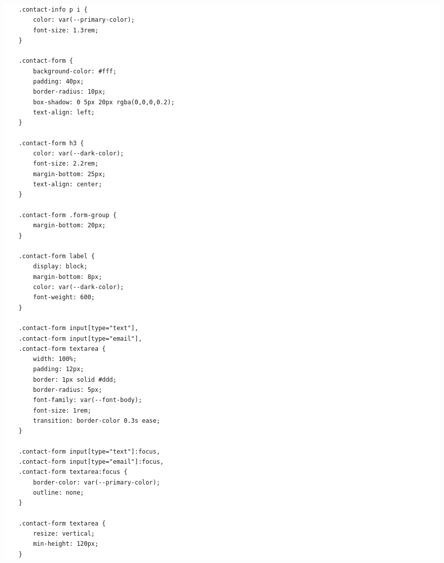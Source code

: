         .contact-info p i {
            color: var(--primary-color);
            font-size: 1.3rem;
        }

        .contact-form {
            background-color: #fff;
            padding: 40px;
            border-radius: 10px;
            box-shadow: 0 5px 20px rgba(0,0,0,0.2);
            text-align: left;
        }

        .contact-form h3 {
            color: var(--dark-color);
            font-size: 2.2rem;
            margin-bottom: 25px;
            text-align: center;
        }

        .contact-form .form-group {
            margin-bottom: 20px;
        }

        .contact-form label {
            display: block;
            margin-bottom: 8px;
            color: var(--dark-color);
            font-weight: 600;
        }

        .contact-form input[type="text"],
        .contact-form input[type="email"],
        .contact-form textarea {
            width: 100%;
            padding: 12px;
            border: 1px solid #ddd;
            border-radius: 5px;
            font-family: var(--font-body);
            font-size: 1rem;
            transition: border-color 0.3s ease;
        }

        .contact-form input[type="text"]:focus,
        .contact-form input[type="email"]:focus,
        .contact-form textarea:focus {
            border-color: var(--primary-color);
            outline: none;
        }

        .contact-form textarea {
            resize: vertical;
            min-height: 120px;
        }
